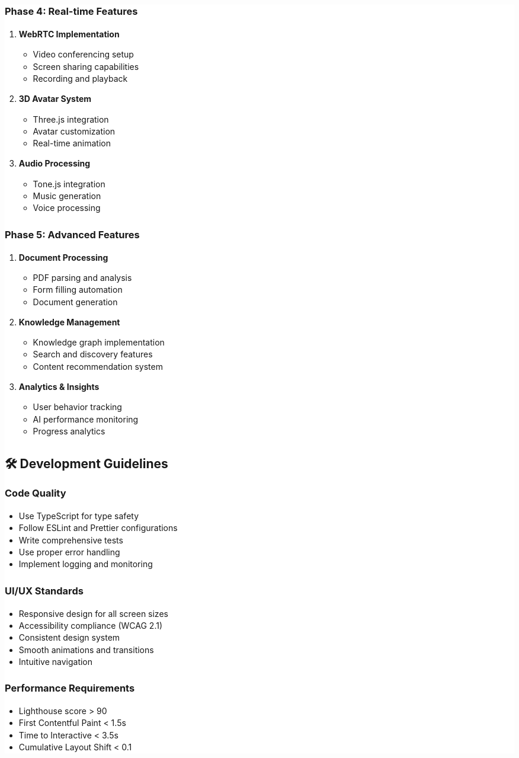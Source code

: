 ### Phase 4: Real-time Features
1. **WebRTC Implementation**
   - Video conferencing setup
   - Screen sharing capabilities
   - Recording and playback

2. **3D Avatar System**
   - Three.js integration
   - Avatar customization
   - Real-time animation

3. **Audio Processing**
   - Tone.js integration
   - Music generation
   - Voice processing

### Phase 5: Advanced Features
1. **Document Processing**
   - PDF parsing and analysis
   - Form filling automation
   - Document generation

2. **Knowledge Management**
   - Knowledge graph implementation
   - Search and discovery features
   - Content recommendation system

3. **Analytics & Insights**
   - User behavior tracking
   - AI performance monitoring
   - Progress analytics

## 🛠️ Development Guidelines

### Code Quality
- Use TypeScript for type safety
- Follow ESLint and Prettier configurations
- Write comprehensive tests
- Use proper error handling
- Implement logging and monitoring

### UI/UX Standards
- Responsive design for all screen sizes
- Accessibility compliance (WCAG 2.1)
- Consistent design system
- Smooth animations and transitions
- Intuitive navigation

### Performance Requirements
- Lighthouse score > 90
- First Contentful Paint < 1.5s
- Time to Interactive < 3.5s
- Cumulative Layout Shift < 0.1

